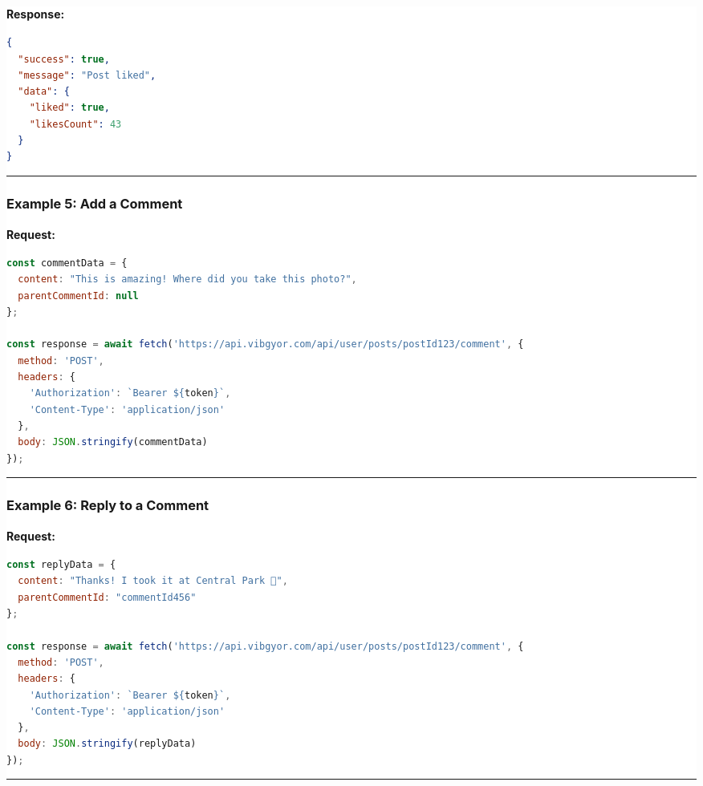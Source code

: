 **Response:**
```json
{
  "success": true,
  "message": "Post liked",
  "data": {
    "liked": true,
    "likesCount": 43
  }
}
```

---

### Example 5: Add a Comment

**Request:**
```javascript
const commentData = {
  content: "This is amazing! Where did you take this photo?",
  parentCommentId: null
};

const response = await fetch('https://api.vibgyor.com/api/user/posts/postId123/comment', {
  method: 'POST',
  headers: {
    'Authorization': `Bearer ${token}`,
    'Content-Type': 'application/json'
  },
  body: JSON.stringify(commentData)
});
```

---

### Example 6: Reply to a Comment

**Request:**
```javascript
const replyData = {
  content: "Thanks! I took it at Central Park 📸",
  parentCommentId: "commentId456"
};

const response = await fetch('https://api.vibgyor.com/api/user/posts/postId123/comment', {
  method: 'POST',
  headers: {
    'Authorization': `Bearer ${token}`,
    'Content-Type': 'application/json'
  },
  body: JSON.stringify(replyData)
});
```

---